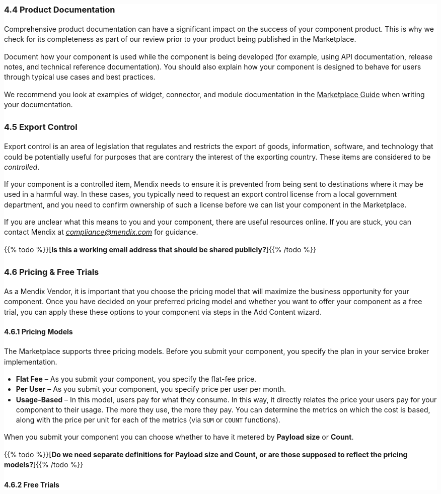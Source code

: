 ### 4.4 Product Documentation

Comprehensive product documentation can have a significant impact on the success of your component product. This is why we check for its completeness as part of our review prior to your product being published in the Marketplace.

Document how your component is used while the component is being developed (for example, using API documentation, release notes, and technical reference documentation). You should also explain how your component is designed to behave for users through typical use cases and best practices.

We recommend you look at examples of widget, connector, and module documentation in the [Marketplace Guide](/appstore/) when writing your documentation.

### 4.5 Export Control

Export control is an area of legislation that regulates and restricts the export of goods, information, software, and technology that could be potentially useful for purposes that are contrary the interest of the exporting country. These items are considered to be *controlled*. 

If your component is a controlled item, Mendix needs to ensure it is prevented from being sent to destinations where it may be used in a harmful way. In these cases, you typically need to request an export control license from a local government department, and you need to confirm ownership of such a license before we can list your component in the Marketplace.

If you are unclear what this means to you and your component, there are useful resources online.  If you are stuck, you can contact Mendix at *compliance@mendix.com* for guidance.

{{% todo %}}[**Is this a working email address that should be shared publicly?**]{{% /todo %}}

### 4.6 Pricing & Free Trials

As a Mendix Vendor, it is important that you choose the pricing model that will maximize the business opportunity for your component. Once you have decided on your preferred pricing model and whether you want to offer your component as a free trial, you can apply these these options to your component via steps in the Add Content wizard.

#### 4.6.1 Pricing Models

The Marketplace supports three pricing models. Before you submit your component, you specify the plan in your service broker implementation.

* **Flat Fee** –  As you submit your component, you specify the flat-fee price.
* **Per User**  – As you submit your component, you specify price per user per month. 
* **Usage-Based** – In this model, users pay for what they consume. In this way, it directly relates the price your users pay for your component to their usage. The more they use, the more they pay. You can determine the metrics on which the cost is based, along with the price per unit for each of the metrics (via `SUM` or `COUNT` functions).

When you submit your component you can choose whether to have it metered by **Payload size** or **Count**. 

{{% todo %}}[**Do we need separate definitions for Payload size and Count, or are those supposed to reflect the pricing models?**]{{% /todo %}}

#### 4.6.2 Free Trials
